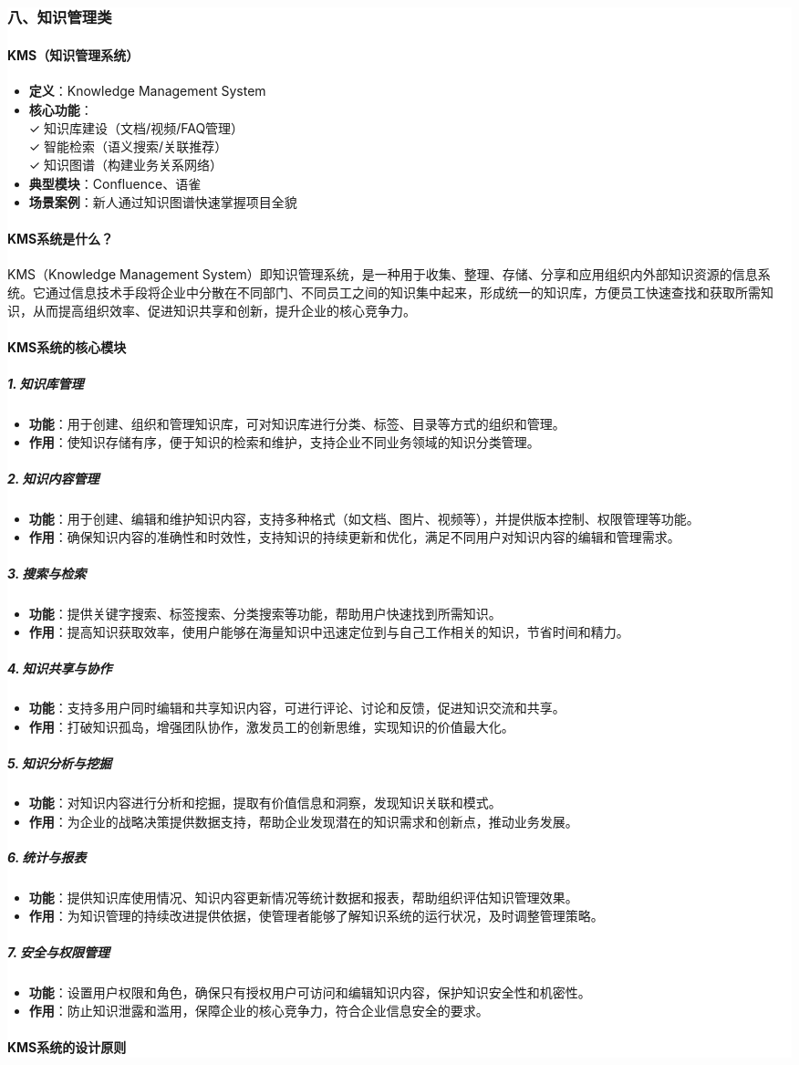 
### **八、知识管理类**

#### **KMS（知识管理系统）**

+ **定义**：Knowledge Management System
+ **核心功能**：  
✓ 知识库建设（文档/视频/FAQ管理）  
✓ 智能检索（语义搜索/关联推荐）  
✓ 知识图谱（构建业务关系网络）
+ **典型模块**：Confluence、语雀
+ **场景案例**：新人通过知识图谱快速掌握项目全貌

#### KMS系统是什么？

KMS（Knowledge Management System）即知识管理系统，是一种用于收集、整理、存储、分享和应用组织内外部知识资源的信息系统。它通过信息技术手段将企业中分散在不同部门、不同员工之间的知识集中起来，形成统一的知识库，方便员工快速查找和获取所需知识，从而提高组织效率、促进知识共享和创新，提升企业的核心竞争力。

#### KMS系统的核心模块

##### 1. 知识库管理

+ **功能**：用于创建、组织和管理知识库，可对知识库进行分类、标签、目录等方式的组织和管理。
+ **作用**：使知识存储有序，便于知识的检索和维护，支持企业不同业务领域的知识分类管理。

##### 2. 知识内容管理

+ **功能**：用于创建、编辑和维护知识内容，支持多种格式（如文档、图片、视频等），并提供版本控制、权限管理等功能。
+ **作用**：确保知识内容的准确性和时效性，支持知识的持续更新和优化，满足不同用户对知识内容的编辑和管理需求。

##### 3. 搜索与检索

+ **功能**：提供关键字搜索、标签搜索、分类搜索等功能，帮助用户快速找到所需知识。
+ **作用**：提高知识获取效率，使用户能够在海量知识中迅速定位到与自己工作相关的知识，节省时间和精力。

##### 4. 知识共享与协作

+ **功能**：支持多用户同时编辑和共享知识内容，可进行评论、讨论和反馈，促进知识交流和共享。
+ **作用**：打破知识孤岛，增强团队协作，激发员工的创新思维，实现知识的价值最大化。

##### 5. 知识分析与挖掘

+ **功能**：对知识内容进行分析和挖掘，提取有价值信息和洞察，发现知识关联和模式。
+ **作用**：为企业的战略决策提供数据支持，帮助企业发现潜在的知识需求和创新点，推动业务发展。

##### 6. 统计与报表

+ **功能**：提供知识库使用情况、知识内容更新情况等统计数据和报表，帮助组织评估知识管理效果。
+ **作用**：为知识管理的持续改进提供依据，使管理者能够了解知识系统的运行状况，及时调整管理策略。

##### 7. 安全与权限管理

+ **功能**：设置用户权限和角色，确保只有授权用户可访问和编辑知识内容，保护知识安全性和机密性。
+ **作用**：防止知识泄露和滥用，保障企业的核心竞争力，符合企业信息安全的要求。

#### KMS系统的设计原则
